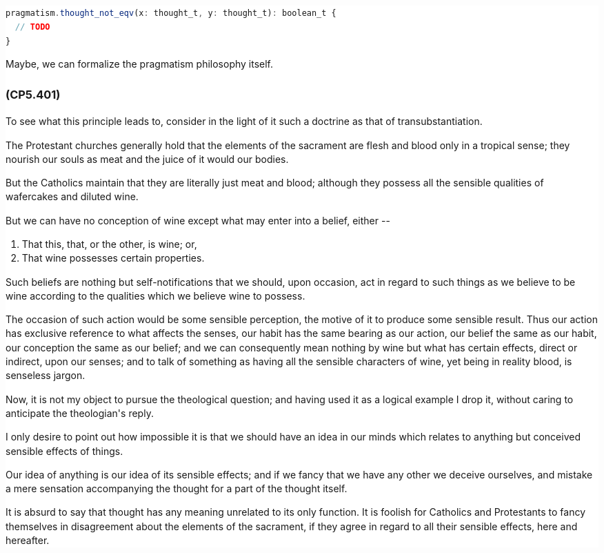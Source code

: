   ``` js
  pragmatism.thought_not_eqv(x: thought_t, y: thought_t): boolean_t {
    // TODO
  }
  ```

  Maybe, we can formalize the pragmatism philosophy itself.

### (CP5.401)

To see what this principle leads to,
consider in the light of it such a doctrine as that of transubstantiation.

The Protestant churches generally hold that
the elements of the sacrament are flesh and blood only in a tropical sense;
they nourish our souls as meat and the juice of it would our bodies.

But the Catholics maintain that they are literally just meat and blood;
although they possess all the sensible qualities of wafercakes and diluted wine.

But we can have no conception of wine except what may enter into a belief, either --
1. That this, that, or the other, is wine; or,
2. That wine possesses certain properties.

Such beliefs are nothing but self-notifications that we should, upon occasion,
act in regard to such things as we believe to be wine
according to the qualities which we believe wine to possess.

The occasion of such action would be some sensible perception,
the motive of it to produce some sensible result.
Thus our action has exclusive reference to what affects the senses,
our habit has the same bearing as our action,
our belief the same as our habit,
our conception the same as our belief;
and we can consequently mean nothing by wine but what has certain effects,
direct or indirect, upon our senses;
and to talk of something as having all the sensible characters of wine,
yet being in reality blood, is senseless jargon.

Now, it is not my object to pursue the theological question;
and having used it as a logical example I drop it,
without caring to anticipate the theologian's reply.

I only desire to point out how impossible it is
that we should have an idea in our minds
which relates to anything but conceived sensible effects of things.

Our idea of anything is our idea of its sensible effects;
and if we fancy that we have any other we deceive ourselves,
and mistake a mere sensation accompanying the thought
for a part of the thought itself.

It is absurd to say that thought has any meaning unrelated to its only function.
It is foolish for Catholics and Protestants to fancy themselves
in disagreement about the elements of the sacrament,
if they agree in regard to all their sensible effects, here and hereafter.
